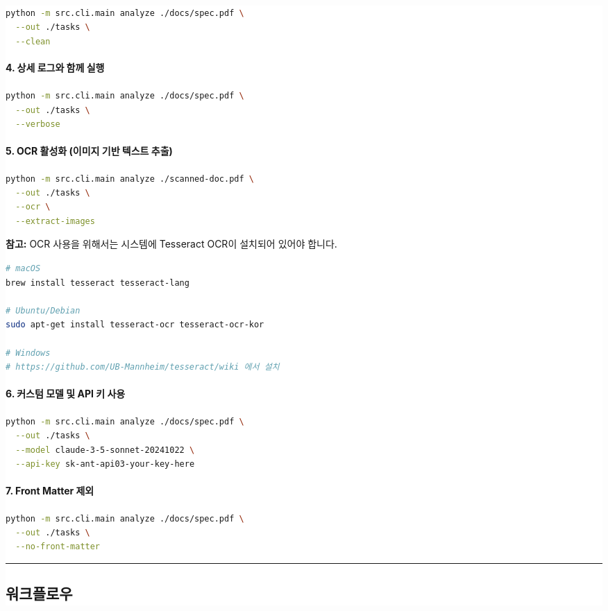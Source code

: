 ```bash
python -m src.cli.main analyze ./docs/spec.pdf \
  --out ./tasks \
  --clean
```

#### 4. 상세 로그와 함께 실행

```bash
python -m src.cli.main analyze ./docs/spec.pdf \
  --out ./tasks \
  --verbose
```

#### 5. OCR 활성화 (이미지 기반 텍스트 추출)

```bash
python -m src.cli.main analyze ./scanned-doc.pdf \
  --out ./tasks \
  --ocr \
  --extract-images
```

**참고:** OCR 사용을 위해서는 시스템에 Tesseract OCR이 설치되어 있어야 합니다.

```bash
# macOS
brew install tesseract tesseract-lang

# Ubuntu/Debian
sudo apt-get install tesseract-ocr tesseract-ocr-kor

# Windows
# https://github.com/UB-Mannheim/tesseract/wiki 에서 설치
```

#### 6. 커스텀 모델 및 API 키 사용

```bash
python -m src.cli.main analyze ./docs/spec.pdf \
  --out ./tasks \
  --model claude-3-5-sonnet-20241022 \
  --api-key sk-ant-api03-your-key-here
```

#### 7. Front Matter 제외

```bash
python -m src.cli.main analyze ./docs/spec.pdf \
  --out ./tasks \
  --no-front-matter
```

---

## 워크플로우
